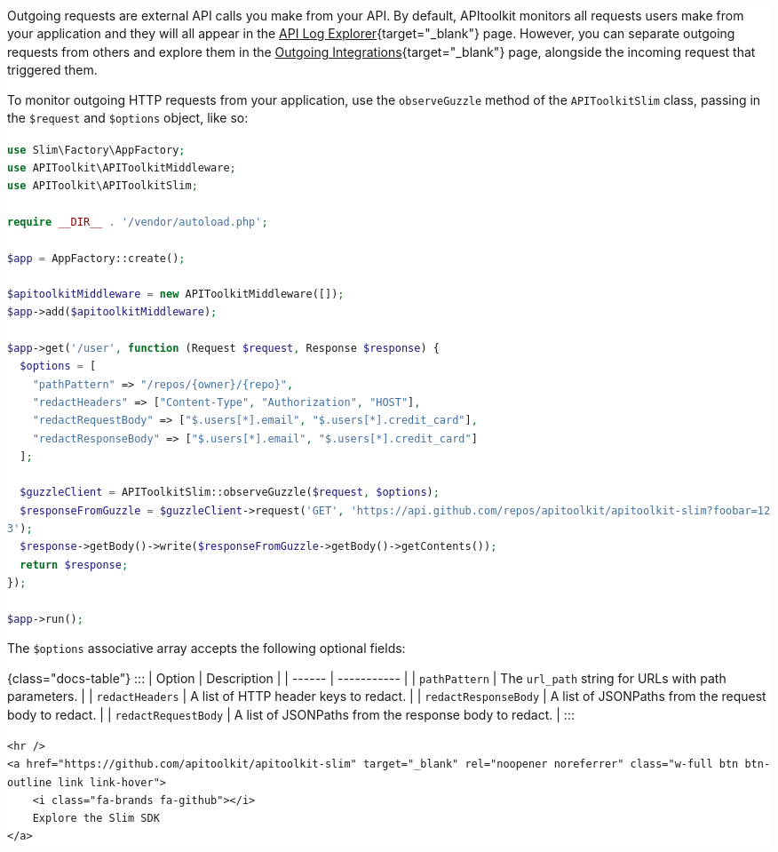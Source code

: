 Outgoing requests are external API calls you make from your API. By default, APItoolkit monitors all requests users make from your application and they will all appear in the [API Log Explorer](/docs/dashboard/dashboard-pages/api-log-explorer/){target="\_blank"} page. However, you can separate outgoing requests from others and explore them in the [Outgoing Integrations](/docs/dashboard/dashboard-pages/outgoing-integrations/){target="\_blank"} page, alongside the incoming request that triggered them.

To monitor outgoing HTTP requests from your application, use the `observeGuzzle` method of the `APIToolkitSlim` class, passing in the `$request` and `$options` object, like so:

```php
use Slim\Factory\AppFactory;
use APIToolkit\APIToolkitMiddleware;
use APIToolkit\APIToolkitSlim;

require __DIR__ . '/vendor/autoload.php';

$app = AppFactory::create();

$apitoolkitMiddleware = new APIToolkitMiddleware([]);
$app->add($apitoolkitMiddleware);

$app->get('/user', function (Request $request, Response $response) {
  $options = [
    "pathPattern" => "/repos/{owner}/{repo}",
    "redactHeaders" => ["Content-Type", "Authorization", "HOST"],
    "redactRequestBody" => ["$.users[*].email", "$.users[*].credit_card"],
    "redactResponseBody" => ["$.users[*].email", "$.users[*].credit_card"]
  ];

  $guzzleClient = APIToolkitSlim::observeGuzzle($request, $options);
  $responseFromGuzzle = $guzzleClient->request('GET', 'https://api.github.com/repos/apitoolkit/apitoolkit-slim?foobar=123');
  $response->getBody()->write($responseFromGuzzle->getBody()->getContents());
  return $response;
});

$app->run();
```

The `$options` associative array accepts the following optional fields:

{class="docs-table"}
:::
| Option | Description |
| ------ | ----------- |
| `pathPattern` | The `url_path` string for URLs with path parameters. |
| `redactHeaders` | A list of HTTP header keys to redact. |
| `redactResponseBody` | A list of JSONPaths from the request body to redact. |
| `redactRequestBody` | A list of JSONPaths from the response body to redact. |
:::

```=html
<hr />
<a href="https://github.com/apitoolkit/apitoolkit-slim" target="_blank" rel="noopener noreferrer" class="w-full btn btn-outline link link-hover">
    <i class="fa-brands fa-github"></i>
    Explore the Slim SDK
</a>
```
